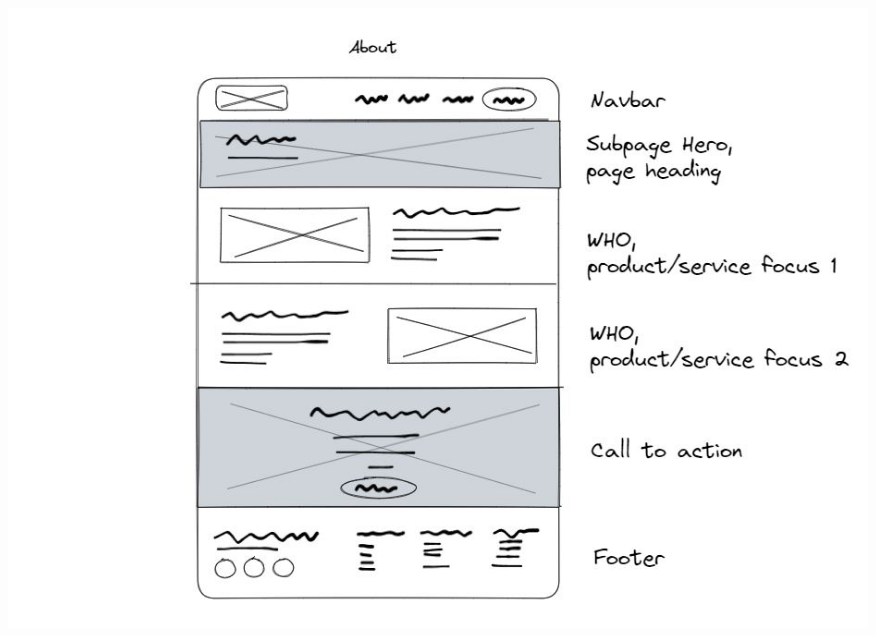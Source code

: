 <img src="./assets/21mar2023_uxui_basicBusiness_about.jpg" alt="Backend logic"
  style="display: block;
  margin-left: auto;
  margin-right: auto;
  margin-top: 1rem;
  margin-bottom: 1rem;
  width: 100%;">